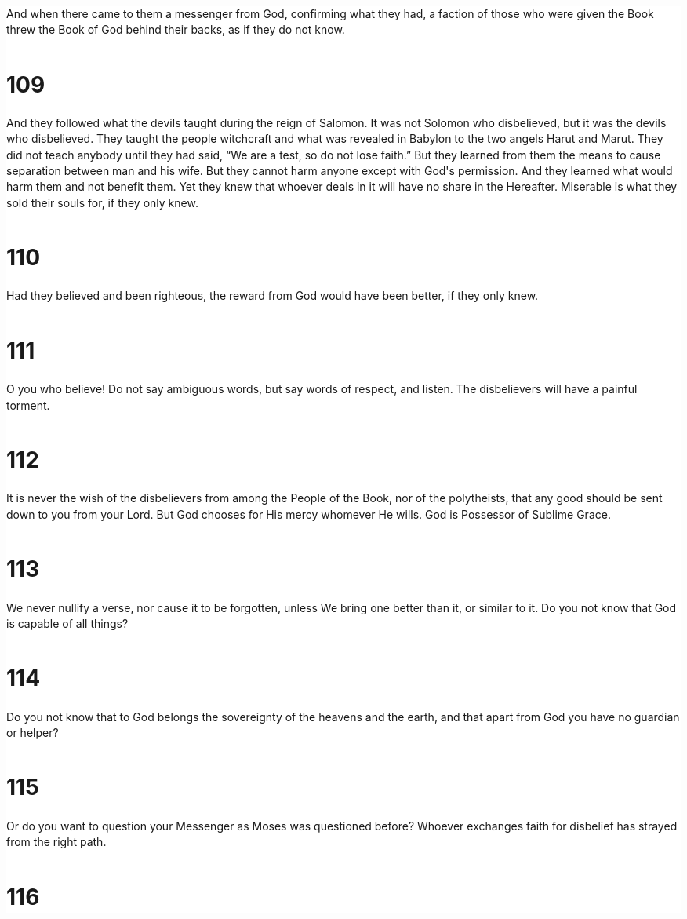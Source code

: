 And when there came to them a messenger from God, confirming what they had, a faction of those who were given the Book threw the Book of God behind their backs, as if they do not know.

# 109

And they followed what the devils taught during the reign of Salomon. It was not Solomon who disbelieved, but it was the devils who disbelieved. They taught the people witchcraft and what was revealed in Babylon to the two angels Harut and Marut. They did not teach anybody until they had said, “We are a test, so do not lose faith.” But they learned from them the means to cause separation between man and his wife. But they cannot harm anyone except with God's permission. And they learned what would harm them and not benefit them. Yet they knew that whoever deals in it will have no share in the Hereafter. Miserable is what they sold their souls for, if they only knew.

# 110

Had they believed and been righteous, the reward from God would have been better, if they only knew.

# 111

O you who believe! Do not say ambiguous words, but say words of respect, and listen. The disbelievers will have a painful torment.

# 112

It is never the wish of the disbelievers from among the People of the Book, nor of the polytheists, that any good should be sent down to you from your Lord. But God chooses for His mercy whomever He wills. God is Possessor of Sublime Grace.

# 113

We never nullify a verse, nor cause it to be forgotten, unless We bring one better than it, or similar to it. Do you not know that God is capable of all things?

# 114

Do you not know that to God belongs the sovereignty of the heavens and the earth, and that apart from God you have no guardian or helper?

# 115

Or do you want to question your Messenger as Moses was questioned before? Whoever exchanges faith for disbelief has strayed from the right path.

# 116
